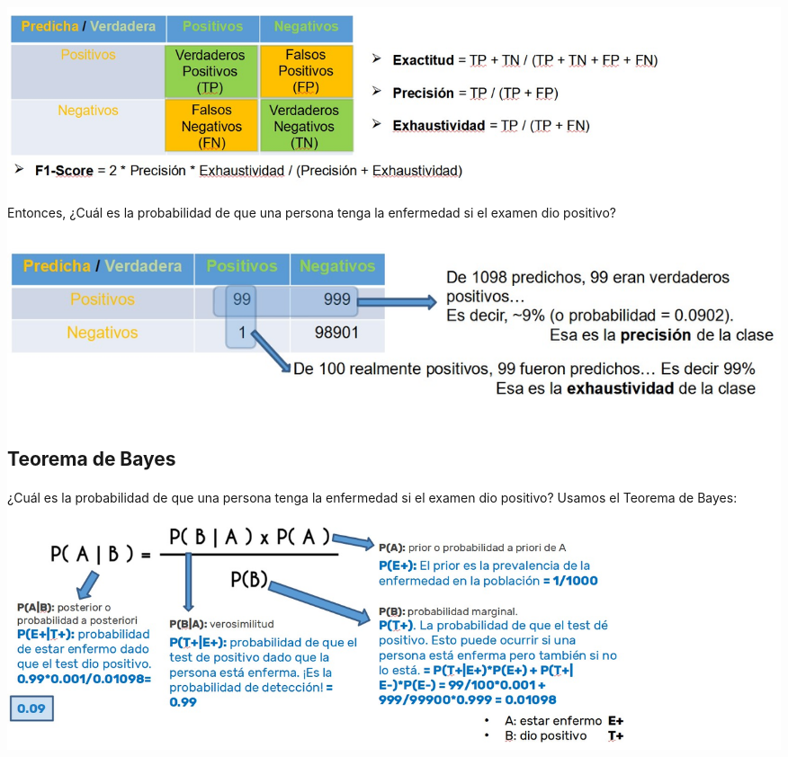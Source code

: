 <img src="../_src/assets/matriz_confusion2.jpg" height="200"><br>

Entonces, ¿Cuál es la probabilidad de que una persona tenga la enfermedad si el examen dio positivo?

<img src="../_src/assets/matriz_confusion3.jpg" height="200"><br>

## Teorema de Bayes

¿Cuál es la probabilidad de que una persona tenga la enfermedad si el examen dio positivo? 
Usamos el Teorema de Bayes:

<img src="../_src/assets/teorema_bayes.jpg" height="250"><br>
